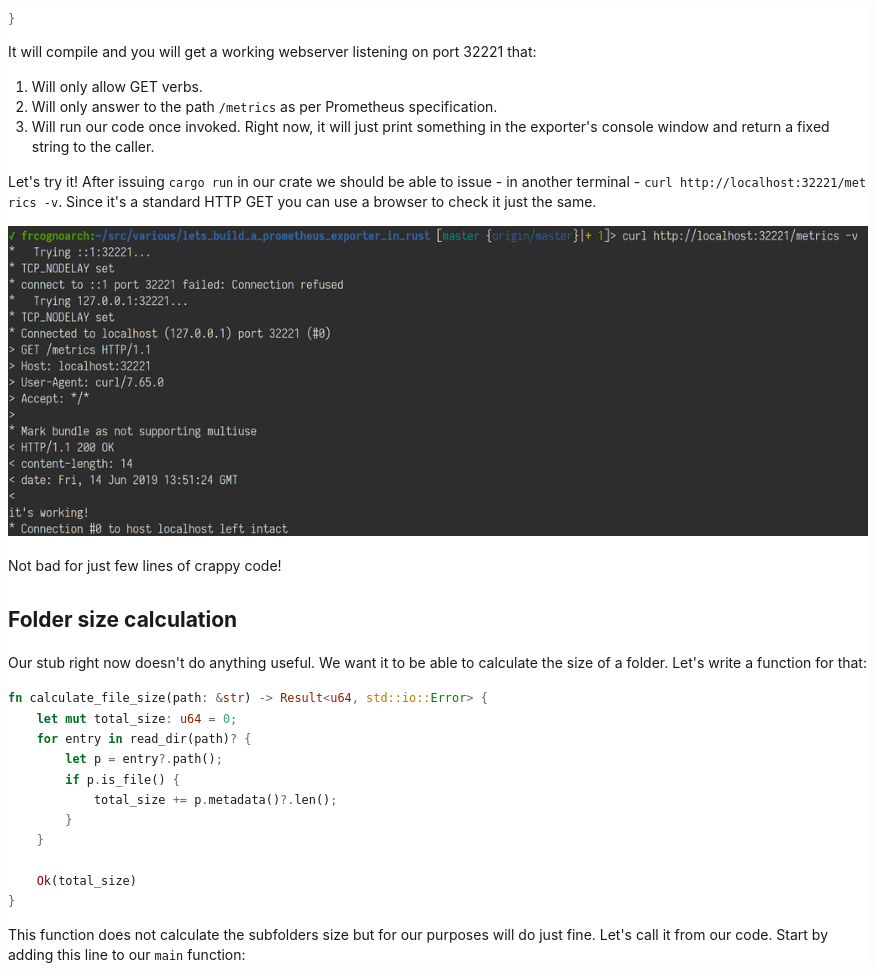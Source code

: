 ```rust
}
```

It will compile and you will get a working webserver listening on port 32221 that:

1. Will only allow GET verbs.
1. Will only answer to the path `/metrics` as per Prometheus specification.
1. Will run our code once invoked. Right now, it will just print something in the exporter's console window and return a fixed string to the caller. 

Let's try it! After issuing `cargo run` in our crate we should be able to issue - in another terminal - `curl http://localhost:32221/metrics -v`. Since it's a standard HTTP GET you can use a browser to check it just the same. 

![](/images/lets-build-a-prometheus-exporter-in-rust/02.png)

Not bad for just few lines of crappy code!

## Folder size calculation

Our stub right now doesn't do anything useful. We want it to be able to calculate the size of a folder. Let's write a function for that: 

```rust
fn calculate_file_size(path: &str) -> Result<u64, std::io::Error> {
    let mut total_size: u64 = 0;
    for entry in read_dir(path)? {
        let p = entry?.path();
        if p.is_file() {
            total_size += p.metadata()?.len();
        }
    }

    Ok(total_size)
}
```

This function does not calculate the subfolders size but for our purposes will do just fine. Let's call it from our code. Start by adding this line to our `main` function: 
